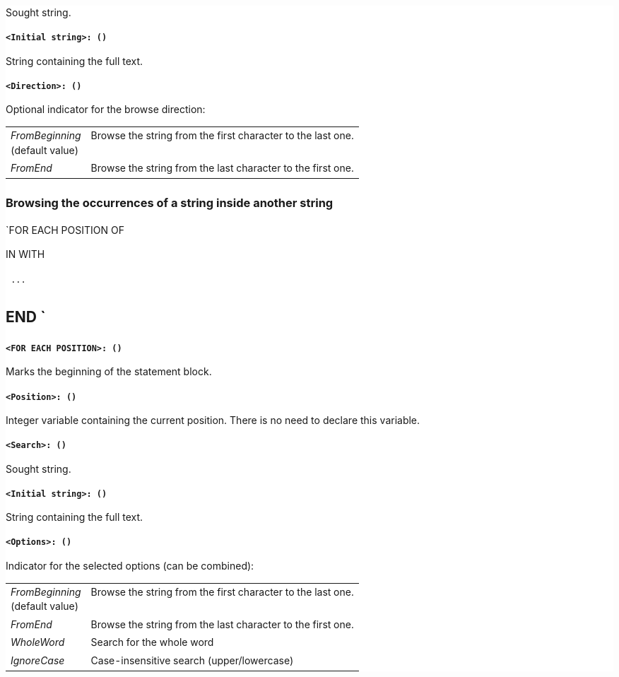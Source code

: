Sought string.

**`<Initial string>: ()`**

String containing the full text.

**`<Direction>: ()`**

Optional indicator for the browse direction:


|   |   |
| --- | --- |
| *FromBeginning*<br>(default value) | Browse the string from the first character to the last one. |
| *FromEnd* | Browse the string from the last character to the first one. |




<a name="SYNTAX3"></a>

### Browsing the occurrences of a string inside another string

`FOR EACH POSITION <Position> OF <Search> IN <Initial String> WITH <Options>

     ...
END
`
---

**`<FOR EACH POSITION>: ()`**

Marks the beginning of the statement block.

**`<Position>: ()`**

Integer variable containing the current position. There is no need to declare this variable.

**`<Search>: ()`**

Sought string.

**`<Initial string>: ()`**

String containing the full text.

**`<Options>: ()`**

Indicator for the selected options (can be combined):


|   |   |
| --- | --- |
| *FromBeginning*<br>(default value) | Browse the string from the first character to the last one. |
| *FromEnd* | Browse the string from the last character to the first one. |
| *WholeWord* | Search for the whole word |
| *IgnoreCase* | Case-insensitive search (upper/lowercase) |

